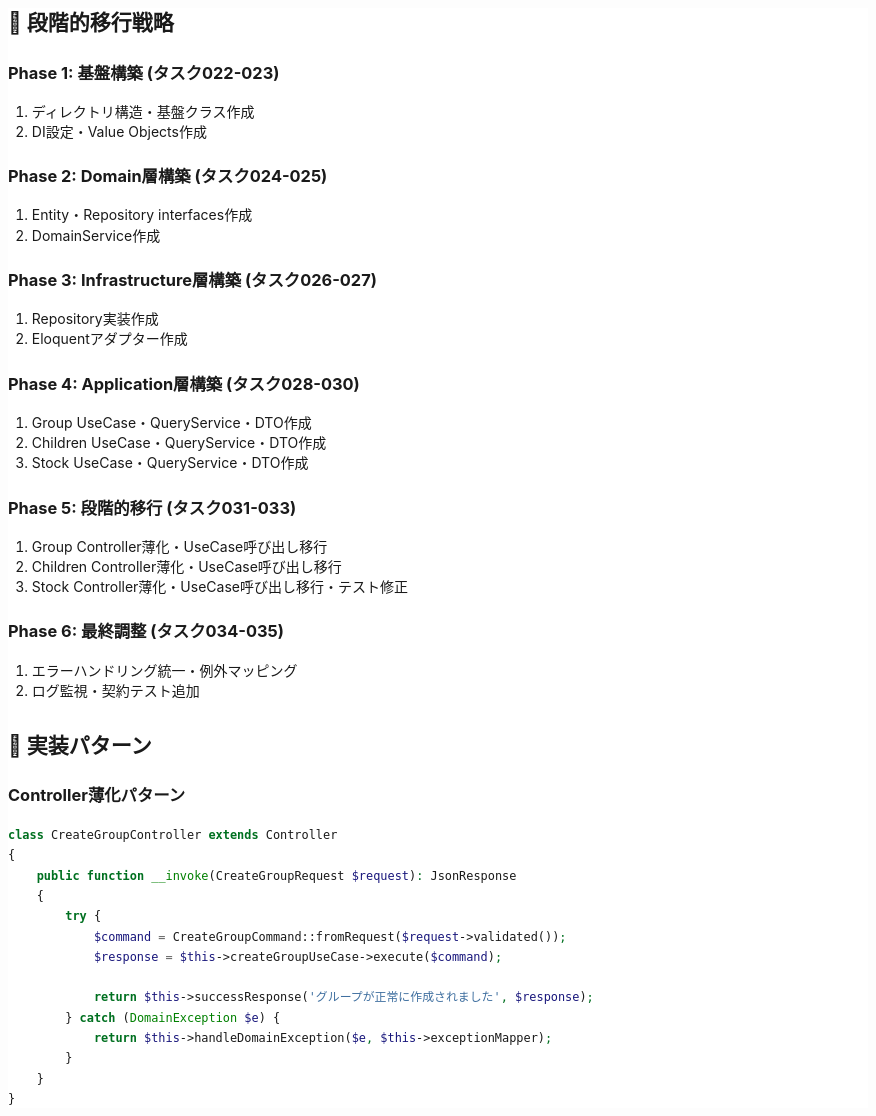 ## 🚀 段階的移行戦略

### Phase 1: 基盤構築 (タスク022-023)
1. ディレクトリ構造・基盤クラス作成
2. DI設定・Value Objects作成

### Phase 2: Domain層構築 (タスク024-025)
1. Entity・Repository interfaces作成
2. DomainService作成

### Phase 3: Infrastructure層構築 (タスク026-027)
1. Repository実装作成
2. Eloquentアダプター作成

### Phase 4: Application層構築 (タスク028-030)
1. Group UseCase・QueryService・DTO作成
2. Children UseCase・QueryService・DTO作成
3. Stock UseCase・QueryService・DTO作成

### Phase 5: 段階的移行 (タスク031-033)
1. Group Controller薄化・UseCase呼び出し移行
2. Children Controller薄化・UseCase呼び出し移行
3. Stock Controller薄化・UseCase呼び出し移行・テスト修正

### Phase 6: 最終調整 (タスク034-035)
1. エラーハンドリング統一・例外マッピング
2. ログ監視・契約テスト追加

## 🎨 実装パターン

### Controller薄化パターン
```php
class CreateGroupController extends Controller
{
    public function __invoke(CreateGroupRequest $request): JsonResponse
    {
        try {
            $command = CreateGroupCommand::fromRequest($request->validated());
            $response = $this->createGroupUseCase->execute($command);
            
            return $this->successResponse('グループが正常に作成されました', $response);
        } catch (DomainException $e) {
            return $this->handleDomainException($e, $this->exceptionMapper);
        }
    }
}
```
